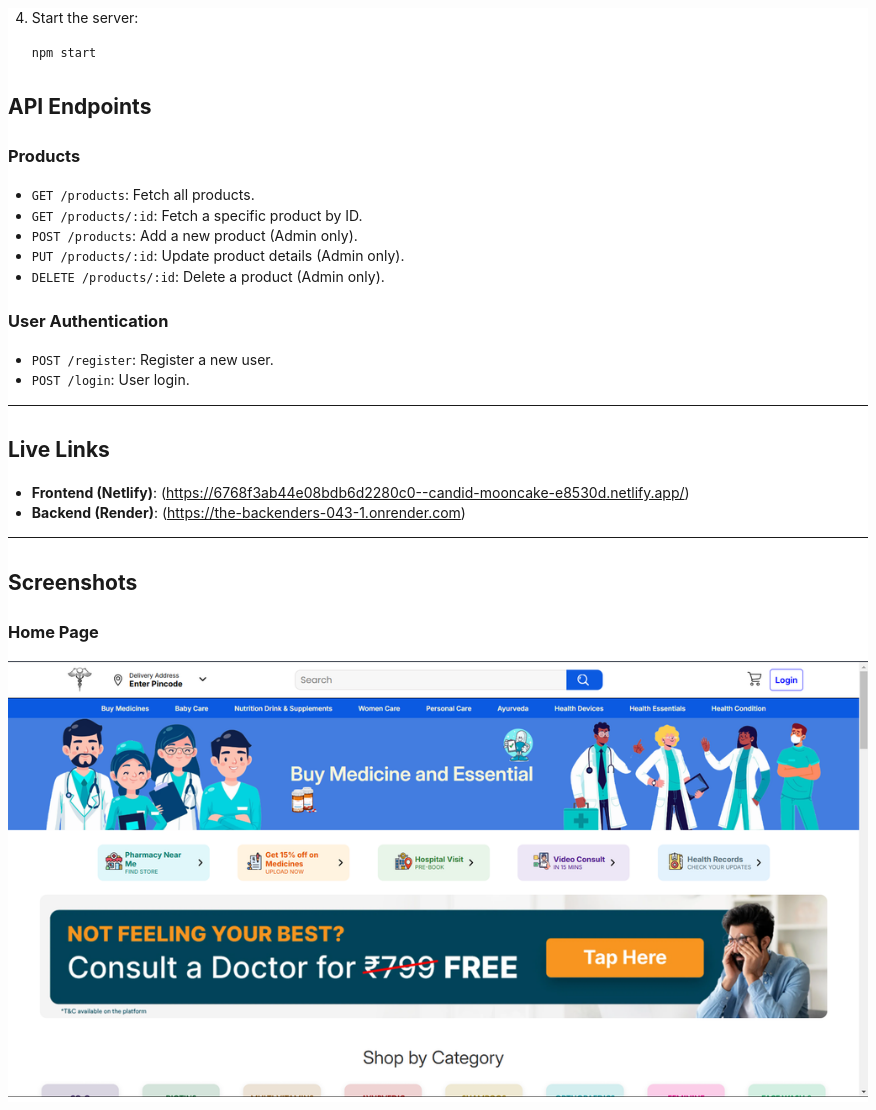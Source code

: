 4. Start the server:
   ```bash
   npm start
   ```



## API Endpoints

### Products
- `GET /products`: Fetch all products.
- `GET /products/:id`: Fetch a specific product by ID.
- `POST /products`: Add a new product (Admin only).
- `PUT /products/:id`: Update product details (Admin only).
- `DELETE /products/:id`: Delete a product (Admin only).

### User Authentication
- `POST /register`: Register a new user.
- `POST /login`: User login.

---

## Live Links
- **Frontend (Netlify)**: (https://6768f3ab44e08bdb6d2280c0--candid-mooncake-e8530d.netlify.app/)
- **Backend (Render)**: (https://the-backenders-043-1.onrender.com)

---

## Screenshots

### Home Page
![Home Page](https://github.com/rahulsharma998/The-Backenders-Web_043/blob/main/Frontend/pharmacy/public/photos/Screenshot%202024-12-23%20090829.png)
